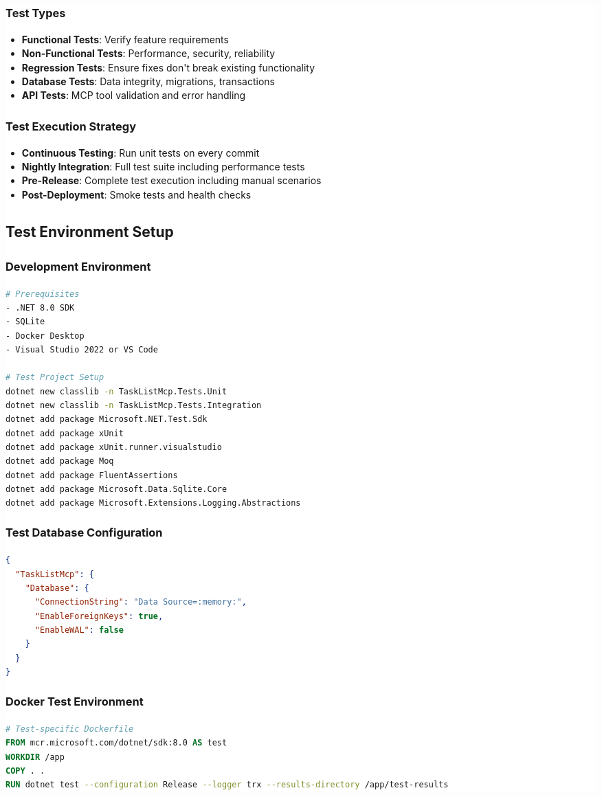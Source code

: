 ### Test Types
- **Functional Tests**: Verify feature requirements
- **Non-Functional Tests**: Performance, security, reliability
- **Regression Tests**: Ensure fixes don't break existing functionality
- **Database Tests**: Data integrity, migrations, transactions
- **API Tests**: MCP tool validation and error handling

### Test Execution Strategy
- **Continuous Testing**: Run unit tests on every commit
- **Nightly Integration**: Full test suite including performance tests
- **Pre-Release**: Complete test execution including manual scenarios
- **Post-Deployment**: Smoke tests and health checks

## Test Environment Setup

### Development Environment
```bash
# Prerequisites
- .NET 8.0 SDK
- SQLite
- Docker Desktop
- Visual Studio 2022 or VS Code

# Test Project Setup
dotnet new classlib -n TaskListMcp.Tests.Unit
dotnet new classlib -n TaskListMcp.Tests.Integration
dotnet add package Microsoft.NET.Test.Sdk
dotnet add package xUnit
dotnet add package xUnit.runner.visualstudio
dotnet add package Moq
dotnet add package FluentAssertions
dotnet add package Microsoft.Data.Sqlite.Core
dotnet add package Microsoft.Extensions.Logging.Abstractions
```

### Test Database Configuration
```json
{
  "TaskListMcp": {
    "Database": {
      "ConnectionString": "Data Source=:memory:",
      "EnableForeignKeys": true,
      "EnableWAL": false
    }
  }
}
```

### Docker Test Environment
```dockerfile
# Test-specific Dockerfile
FROM mcr.microsoft.com/dotnet/sdk:8.0 AS test
WORKDIR /app
COPY . .
RUN dotnet test --configuration Release --logger trx --results-directory /app/test-results
```
